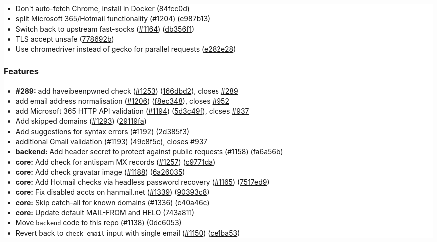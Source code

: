 * Don't auto-fetch Chrome, install in Docker ([84fcc0d](https://github.com/reacherhq/check-if-email-exists/commit/84fcc0de40567126ce3a385934086450c3a89ccf))
* split Microsoft 365/Hotmail functionality ([#1204](https://github.com/reacherhq/check-if-email-exists/issues/1204)) ([e987b13](https://github.com/reacherhq/check-if-email-exists/commit/e987b13a5ccd98d28fb756f1bf41427c337750c4))
* Switch back to upstream fast-socks ([#1164](https://github.com/reacherhq/check-if-email-exists/issues/1164)) ([db356f1](https://github.com/reacherhq/check-if-email-exists/commit/db356f19374843ca135de8ebd8a6c34bfeb017a8))
* TLS accept unsafe ([778692b](https://github.com/reacherhq/check-if-email-exists/commit/778692bce760c0a1e1201dd3e11b41e7ccb7e2e8))
* Use chromedriver instead of gecko for parallel requests ([e282e28](https://github.com/reacherhq/check-if-email-exists/commit/e282e28aeb7259d800f7faad97173c3a216095a4))


### Features

* **#289:** add haveibeenpwned check ([#1253](https://github.com/reacherhq/check-if-email-exists/issues/1253)) ([166dbd2](https://github.com/reacherhq/check-if-email-exists/commit/166dbd2cc878e30c51538b919abc1aaea4465c45)), closes [#289](https://github.com/reacherhq/check-if-email-exists/issues/289)
* add email address normalisation ([#1206](https://github.com/reacherhq/check-if-email-exists/issues/1206)) ([f8ec348](https://github.com/reacherhq/check-if-email-exists/commit/f8ec348883cd4f4a20a8acbb38d54b69e798222b)), closes [#952](https://github.com/reacherhq/check-if-email-exists/issues/952)
* add Microsoft 365 HTTP API validation ([#1194](https://github.com/reacherhq/check-if-email-exists/issues/1194)) ([5d3c49f](https://github.com/reacherhq/check-if-email-exists/commit/5d3c49f41ef1369efe2a9e63b24543e281ae0776)), closes [#937](https://github.com/reacherhq/check-if-email-exists/issues/937)
* Add skipped domains ([#1293](https://github.com/reacherhq/check-if-email-exists/issues/1293)) ([29119fa](https://github.com/reacherhq/check-if-email-exists/commit/29119fa72027c9830396bbdf3e90f08c0c89d7a7))
* Add suggestions for syntax errors ([#1192](https://github.com/reacherhq/check-if-email-exists/issues/1192)) ([2d385f3](https://github.com/reacherhq/check-if-email-exists/commit/2d385f30f7a62ab2706599fbb89fb50275cffb5f))
* additional Gmail validation ([#1193](https://github.com/reacherhq/check-if-email-exists/issues/1193)) ([49c8f5c](https://github.com/reacherhq/check-if-email-exists/commit/49c8f5c3b4a3db04533d06d7267b0f15ebda3285)), closes [#937](https://github.com/reacherhq/check-if-email-exists/issues/937)
* **backend:** Add header secret to protect against public requests ([#1158](https://github.com/reacherhq/check-if-email-exists/issues/1158)) ([fa6a56b](https://github.com/reacherhq/check-if-email-exists/commit/fa6a56b62f4b3aeeec704cfe4882755998d40833))
* **core:** Add check for antispam MX records ([#1257](https://github.com/reacherhq/check-if-email-exists/issues/1257)) ([c9771da](https://github.com/reacherhq/check-if-email-exists/commit/c9771da66c7869a4d0a255e2e2536f2863e8958c))
* **core:** Add check gravatar image ([#1188](https://github.com/reacherhq/check-if-email-exists/issues/1188)) ([6a26035](https://github.com/reacherhq/check-if-email-exists/commit/6a26035327ab681a65a4f4ba284e155f00680e89))
* **core:** Add Hotmail checks via headless password recovery ([#1165](https://github.com/reacherhq/check-if-email-exists/issues/1165)) ([7517ed9](https://github.com/reacherhq/check-if-email-exists/commit/7517ed98ba966158deebba6a1a4745c931bfed18))
* **core:** Fix disabled accts on hanmail.net ([#1339](https://github.com/reacherhq/check-if-email-exists/issues/1339)) ([90393c8](https://github.com/reacherhq/check-if-email-exists/commit/90393c8dda39267da7eb5efe6f112c8f25a593f4))
* **core:** Skip catch-all for known domains ([#1336](https://github.com/reacherhq/check-if-email-exists/issues/1336)) ([c40a46c](https://github.com/reacherhq/check-if-email-exists/commit/c40a46c4555129346bd9efa444a483bf25b679fe))
* **core:** Update default MAIL-FROM and HELO ([743a811](https://github.com/reacherhq/check-if-email-exists/commit/743a8111b4831ee19e7ac887c39a8da2775acd4c))
* Move `backend` code to this repo ([#1138](https://github.com/reacherhq/check-if-email-exists/issues/1138)) ([0dc6053](https://github.com/reacherhq/check-if-email-exists/commit/0dc60531d26efb217137347ef2b6aaf678d94238))
* Revert back to `check_email` input with single email ([#1150](https://github.com/reacherhq/check-if-email-exists/issues/1150)) ([ce1ba53](https://github.com/reacherhq/check-if-email-exists/commit/ce1ba5346849b578a0ed30b1d72096f15cfbc09d))